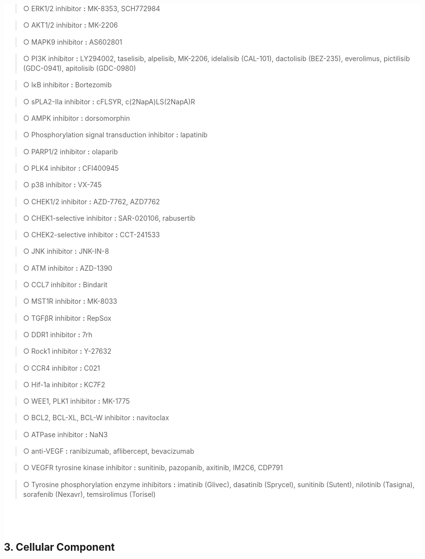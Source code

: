 > ○ ERK1/2 inhibitor **:** MK-8353, SCH772984

> ○ AKT1/2 inhibitor **:** MK-2206

> ○ MAPK9 inhibitor **:** AS602801  

> ○ PI3K inhibitor **:** LY294002, taselisib, alpelisib, MK-2206, idelalisib (CAL-101), dactolisib (BEZ-235), everolimus, pictilisib (GDC-0941), apitolisib (GDC-0980)  

> ○ IκB inhibitor **:** Bortezomib  

> ○ sPLA2-IIa inhibitor **:** cFLSYR, c(2NapA)LS(2NapA)R

> ○ AMPK inhibitor **:** dorsomorphin

> ○ Phosphorylation signal transduction inhibitor **:** lapatinib

> ○ PARP1/2 inhibitor **:** olaparib

> ○ PLK4 inhibitor **:** CFI400945

> ○ p38 inhibitor **:** VX-745

> ○ CHEK1/2 inhibitor **:** AZD-7762, AZD7762

> ○ CHEK1-selective inhibitor **:** SAR-020106, rabusertib

> ○ CHEK2-selective inhibitor **:** CCT-241533

> ○ JNK inhibitor **:** JNK-IN-8

> ○ ATM inhibitor **:** AZD-1390

> ○ CCL7 inhibitor **:** Bindarit

> ○ MST1R inhibitor **:** MK-8033

> ○ TGFβR inhibitor **:** RepSox

> ○ DDR1 inhibitor **:** 7rh

> ○ Rock1 inhibitor **:** Y-27632

> ○ CCR4 inhibitor **:** C021

> ○ Hif-1a inhibitor **:** KC7F2

> ○ WEE1, PLK1 inhibitor **:** MK-1775

> ○ BCL2, BCL-XL, BCL-W inhibitor **:** navitoclax

> ○ ATPase inhibitor **:** NaN3

> ○ anti-VEGF **:** ranibizumab, aflibercept, bevacizumab

> ○ VEGFR tyrosine kinase inhibitor **:** sunitinib, pazopanib, axitinib, IM2C6, CDP791

> ○ Tyrosine phosphorylation enzyme inhibitors **:** imatinib (Glivec), dasatinib (Sprycel), sunitinib (Sutent), nilotinib (Tasigna), sorafenib (Nexavr), temsirolimus (Torisel)

<br>

<br>

## **3\. Cellular Component**
